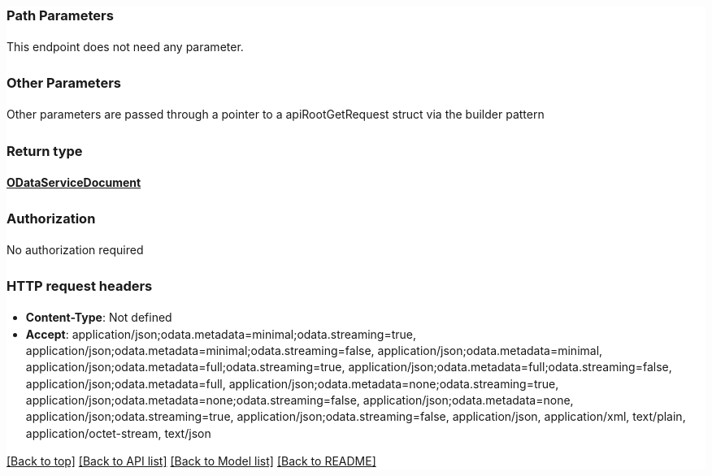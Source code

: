 ### Path Parameters

This endpoint does not need any parameter.

### Other Parameters

Other parameters are passed through a pointer to a apiRootGetRequest struct via the builder pattern


### Return type

[**ODataServiceDocument**](ODataServiceDocument.md)

### Authorization

No authorization required

### HTTP request headers

- **Content-Type**: Not defined
- **Accept**: application/json;odata.metadata=minimal;odata.streaming=true, application/json;odata.metadata=minimal;odata.streaming=false, application/json;odata.metadata=minimal, application/json;odata.metadata=full;odata.streaming=true, application/json;odata.metadata=full;odata.streaming=false, application/json;odata.metadata=full, application/json;odata.metadata=none;odata.streaming=true, application/json;odata.metadata=none;odata.streaming=false, application/json;odata.metadata=none, application/json;odata.streaming=true, application/json;odata.streaming=false, application/json, application/xml, text/plain, application/octet-stream, text/json

[[Back to top]](#) [[Back to API list]](../README.md#documentation-for-api-endpoints)
[[Back to Model list]](../README.md#documentation-for-models)
[[Back to README]](../README.md)

